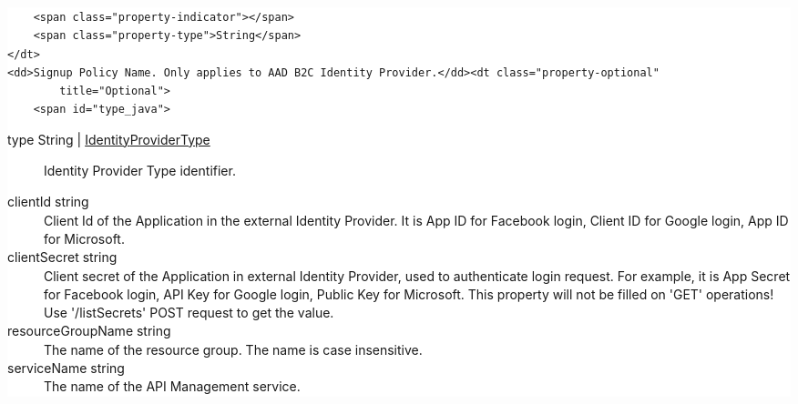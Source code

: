         <span class="property-indicator"></span>
        <span class="property-type">String</span>
    </dt>
    <dd>Signup Policy Name. Only applies to AAD B2C Identity Provider.</dd><dt class="property-optional"
            title="Optional">
        <span id="type_java">
<a data-swiftype-name="resource-property" data-swiftype-type="text" href="#type_java" style="color: inherit; text-decoration: inherit;">type</a>
</span>
        <span class="property-indicator"></span>
        <span class="property-type">String | <a href="#identityprovidertype">Identity<wbr>Provider<wbr>Type</a></span>
    </dt>
    <dd>Identity Provider Type identifier.</dd></dl>
</pulumi-choosable>
</div>

<div>
<pulumi-choosable type="language" values="javascript,typescript">
<dl class="resources-properties"><dt class="property-required"
            title="Required">
        <span id="clientid_nodejs">
<a data-swiftype-name="resource-property" data-swiftype-type="text" href="#clientid_nodejs" style="color: inherit; text-decoration: inherit;">client<wbr>Id</a>
</span>
        <span class="property-indicator"></span>
        <span class="property-type">string</span>
    </dt>
    <dd>Client Id of the Application in the external Identity Provider. It is App ID for Facebook login, Client ID for Google login, App ID for Microsoft.</dd><dt class="property-required"
            title="Required">
        <span id="clientsecret_nodejs">
<a data-swiftype-name="resource-property" data-swiftype-type="text" href="#clientsecret_nodejs" style="color: inherit; text-decoration: inherit;">client<wbr>Secret</a>
</span>
        <span class="property-indicator"></span>
        <span class="property-type">string</span>
    </dt>
    <dd>Client secret of the Application in external Identity Provider, used to authenticate login request. For example, it is App Secret for Facebook login, API Key for Google login, Public Key for Microsoft. This property will not be filled on 'GET' operations! Use '/listSecrets' POST request to get the value.</dd><dt class="property-required property-replacement"
            title="Required">
        <span id="resourcegroupname_nodejs">
<a data-swiftype-name="resource-property" data-swiftype-type="text" href="#resourcegroupname_nodejs" style="color: inherit; text-decoration: inherit;">resource<wbr>Group<wbr>Name</a>
</span>
        <span class="property-indicator"></span>
        <span class="property-type">string</span>
    </dt>
    <dd>The name of the resource group. The name is case insensitive.</dd><dt class="property-required property-replacement"
            title="Required">
        <span id="servicename_nodejs">
<a data-swiftype-name="resource-property" data-swiftype-type="text" href="#servicename_nodejs" style="color: inherit; text-decoration: inherit;">service<wbr>Name</a>
</span>
        <span class="property-indicator"></span>
        <span class="property-type">string</span>
    </dt>
    <dd>The name of the API Management service.</dd><dt class="property-optional"
            title="Optional">
        <span id="allowedtenants_nodejs">